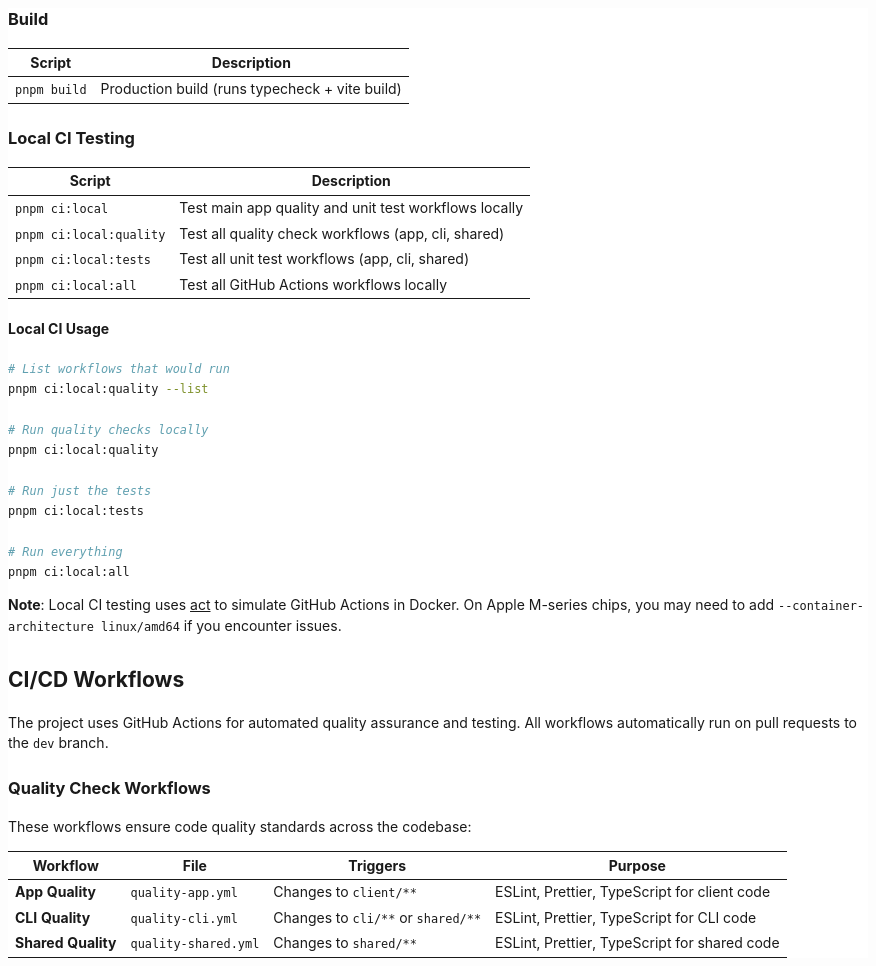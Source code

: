 ### Build

| Script       | Description                                    |
| ------------ | ---------------------------------------------- |
| `pnpm build` | Production build (runs typecheck + vite build) |

### Local CI Testing

| Script                  | Description                                           |
| ----------------------- | ----------------------------------------------------- |
| `pnpm ci:local`         | Test main app quality and unit test workflows locally |
| `pnpm ci:local:quality` | Test all quality check workflows (app, cli, shared)   |
| `pnpm ci:local:tests`   | Test all unit test workflows (app, cli, shared)       |
| `pnpm ci:local:all`     | Test all GitHub Actions workflows locally             |

#### Local CI Usage

```bash
# List workflows that would run
pnpm ci:local:quality --list

# Run quality checks locally
pnpm ci:local:quality

# Run just the tests
pnpm ci:local:tests

# Run everything
pnpm ci:local:all
```

**Note**: Local CI testing uses [act](https://github.com/nektos/act) to simulate GitHub Actions in Docker. On Apple M-series chips, you may need to add `--container-architecture linux/amd64` if you encounter issues.

## CI/CD Workflows

The project uses GitHub Actions for automated quality assurance and testing. All workflows automatically run on pull requests to the `dev` branch.

### Quality Check Workflows

These workflows ensure code quality standards across the codebase:

| Workflow           | File                 | Triggers                           | Purpose                                      |
| ------------------ | -------------------- | ---------------------------------- | -------------------------------------------- |
| **App Quality**    | `quality-app.yml`    | Changes to `client/**`             | ESLint, Prettier, TypeScript for client code |
| **CLI Quality**    | `quality-cli.yml`    | Changes to `cli/**` or `shared/**` | ESLint, Prettier, TypeScript for CLI code    |
| **Shared Quality** | `quality-shared.yml` | Changes to `shared/**`             | ESLint, Prettier, TypeScript for shared code |
